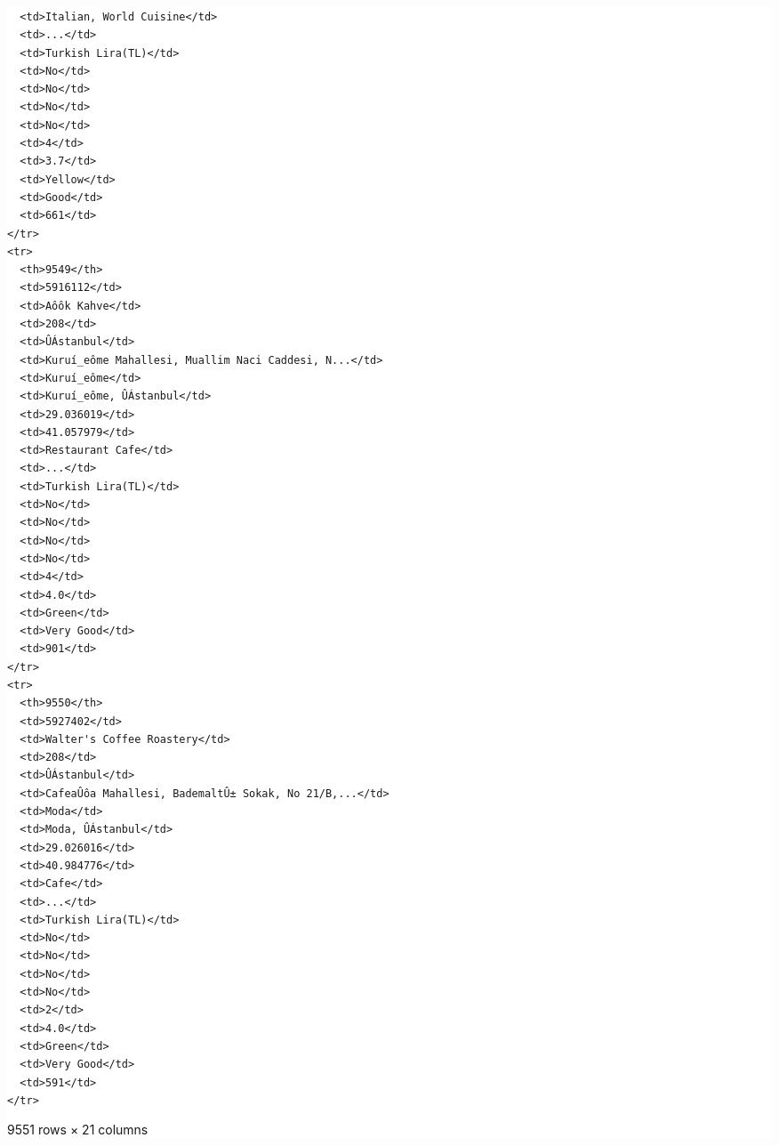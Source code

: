       <td>Italian, World Cuisine</td>
      <td>...</td>
      <td>Turkish Lira(TL)</td>
      <td>No</td>
      <td>No</td>
      <td>No</td>
      <td>No</td>
      <td>4</td>
      <td>3.7</td>
      <td>Yellow</td>
      <td>Good</td>
      <td>661</td>
    </tr>
    <tr>
      <th>9549</th>
      <td>5916112</td>
      <td>Aôôk Kahve</td>
      <td>208</td>
      <td>ÛÁstanbul</td>
      <td>Kuruí_eôme Mahallesi, Muallim Naci Caddesi, N...</td>
      <td>Kuruí_eôme</td>
      <td>Kuruí_eôme, ÛÁstanbul</td>
      <td>29.036019</td>
      <td>41.057979</td>
      <td>Restaurant Cafe</td>
      <td>...</td>
      <td>Turkish Lira(TL)</td>
      <td>No</td>
      <td>No</td>
      <td>No</td>
      <td>No</td>
      <td>4</td>
      <td>4.0</td>
      <td>Green</td>
      <td>Very Good</td>
      <td>901</td>
    </tr>
    <tr>
      <th>9550</th>
      <td>5927402</td>
      <td>Walter's Coffee Roastery</td>
      <td>208</td>
      <td>ÛÁstanbul</td>
      <td>CafeaÛôa Mahallesi, BademaltÛ± Sokak, No 21/B,...</td>
      <td>Moda</td>
      <td>Moda, ÛÁstanbul</td>
      <td>29.026016</td>
      <td>40.984776</td>
      <td>Cafe</td>
      <td>...</td>
      <td>Turkish Lira(TL)</td>
      <td>No</td>
      <td>No</td>
      <td>No</td>
      <td>No</td>
      <td>2</td>
      <td>4.0</td>
      <td>Green</td>
      <td>Very Good</td>
      <td>591</td>
    </tr>
  </tbody>
</table>
<p>9551 rows × 21 columns</p>